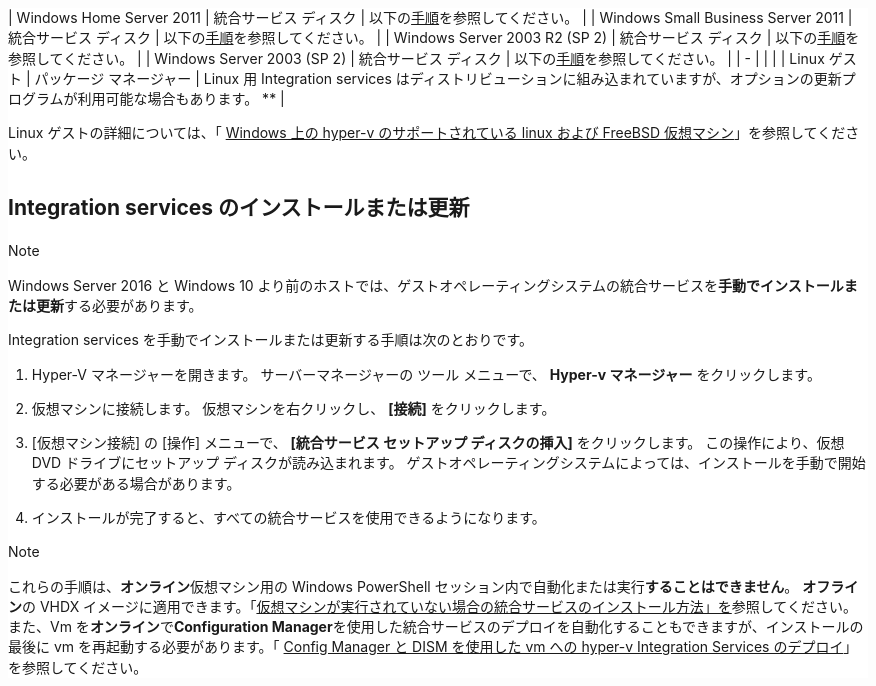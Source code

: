 | Windows Home Server 2011 | 統合サービス ディスク | 以下の[手順](#install-or-update-integration-services)を参照してください。 |
| Windows Small Business Server 2011 | 統合サービス ディスク | 以下の[手順](#install-or-update-integration-services)を参照してください。 |
| Windows Server 2003 R2 (SP 2) | 統合サービス ディスク | 以下の[手順](#install-or-update-integration-services)を参照してください。 |
| Windows Server 2003 (SP 2) | 統合サービス ディスク | 以下の[手順](#install-or-update-integration-services)を参照してください。 |
| - | | |
| Linux ゲスト | パッケージ マネージャー | Linux 用 Integration services はディストリビューションに組み込まれていますが、オプションの更新プログラムが利用可能な場合もあります。 ** |

Linux ゲストの詳細については、「 [Windows 上の hyper-v のサポートされている linux および FreeBSD 仮想マシン](https://technet.microsoft.com/windows-server-docs/virtualization/hyper-v/supported-linux-and-freebsd-virtual-machines-for-hyper-v-on-windows)」を参照してください。

## <a name="install-or-update-integration-services"></a>Integration services のインストールまたは更新

> [!NOTE]
> Windows Server 2016 と Windows 10 より前のホストでは、ゲストオペレーティングシステムの統合サービスを**手動でインストールまたは更新**する必要があります。 

Integration services を手動でインストールまたは更新する手順は次のとおりです。

1.  Hyper-V マネージャーを開きます。 サーバーマネージャーの ツール メニューで、 **Hyper-v マネージャー** をクリックします。  
  
2.  仮想マシンに接続します。 仮想マシンを右クリックし、 **[接続]** をクリックします。  
  
3.  [仮想マシン接続] の [操作] メニューで、 **[統合サービス セットアップ ディスクの挿入]** をクリックします。 この操作により、仮想 DVD ドライブにセットアップ ディスクが読み込まれます。 ゲストオペレーティングシステムによっては、インストールを手動で開始する必要がある場合があります。  
  
4.  インストールが完了すると、すべての統合サービスを使用できるようになります。

> [!NOTE]
> これらの手順は、**オンライン**仮想マシン用の Windows PowerShell セッション内で自動化または実行**することはできません**。
> **オフライン**の VHDX イメージに適用できます。「[仮想マシンが実行されていない場合の統合サービスのインストール方法」を](https://docs.microsoft.com/virtualization/community/team-blog/2013/20130418-how-to-install-integration-services-when-the-virtual-machine-is-not-running)参照してください。
> また、Vm を**オンライン**で**Configuration Manager**を使用した統合サービスのデプロイを自動化することもできますが、インストールの最後に vm を再起動する必要があります。「 [Config Manager と DISM を使用した vm への hyper-v Integration Services のデプロイ](https://docs.microsoft.com/archive/blogs/manageabilityguys/deploying-hyper-v-integration-services-to-vms-using-config-manager-and-dism)」を参照してください。
